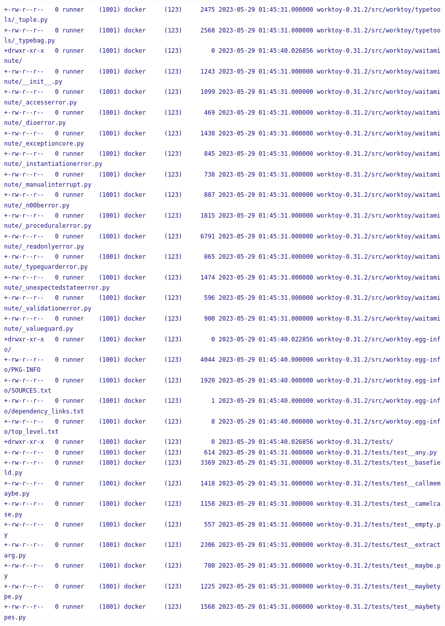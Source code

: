 ```diff
+-rw-r--r--   0 runner    (1001) docker     (123)     2475 2023-05-29 01:45:31.000000 worktoy-0.31.2/src/worktoy/typetools/_tuple.py
+-rw-r--r--   0 runner    (1001) docker     (123)     2568 2023-05-29 01:45:31.000000 worktoy-0.31.2/src/worktoy/typetools/_typebag.py
+drwxr-xr-x   0 runner    (1001) docker     (123)        0 2023-05-29 01:45:40.026856 worktoy-0.31.2/src/worktoy/waitaminute/
+-rw-r--r--   0 runner    (1001) docker     (123)     1243 2023-05-29 01:45:31.000000 worktoy-0.31.2/src/worktoy/waitaminute/__init__.py
+-rw-r--r--   0 runner    (1001) docker     (123)     1099 2023-05-29 01:45:31.000000 worktoy-0.31.2/src/worktoy/waitaminute/_accesserror.py
+-rw-r--r--   0 runner    (1001) docker     (123)      469 2023-05-29 01:45:31.000000 worktoy-0.31.2/src/worktoy/waitaminute/_dioerror.py
+-rw-r--r--   0 runner    (1001) docker     (123)     1438 2023-05-29 01:45:31.000000 worktoy-0.31.2/src/worktoy/waitaminute/_exceptioncore.py
+-rw-r--r--   0 runner    (1001) docker     (123)      845 2023-05-29 01:45:31.000000 worktoy-0.31.2/src/worktoy/waitaminute/_instantiationerror.py
+-rw-r--r--   0 runner    (1001) docker     (123)      738 2023-05-29 01:45:31.000000 worktoy-0.31.2/src/worktoy/waitaminute/_manualinterrupt.py
+-rw-r--r--   0 runner    (1001) docker     (123)      887 2023-05-29 01:45:31.000000 worktoy-0.31.2/src/worktoy/waitaminute/_n00berror.py
+-rw-r--r--   0 runner    (1001) docker     (123)     1815 2023-05-29 01:45:31.000000 worktoy-0.31.2/src/worktoy/waitaminute/_proceduralerror.py
+-rw-r--r--   0 runner    (1001) docker     (123)     6791 2023-05-29 01:45:31.000000 worktoy-0.31.2/src/worktoy/waitaminute/_readonlyerror.py
+-rw-r--r--   0 runner    (1001) docker     (123)      865 2023-05-29 01:45:31.000000 worktoy-0.31.2/src/worktoy/waitaminute/_typeguarderror.py
+-rw-r--r--   0 runner    (1001) docker     (123)     1474 2023-05-29 01:45:31.000000 worktoy-0.31.2/src/worktoy/waitaminute/_unexpectedstateerror.py
+-rw-r--r--   0 runner    (1001) docker     (123)      596 2023-05-29 01:45:31.000000 worktoy-0.31.2/src/worktoy/waitaminute/_validationerror.py
+-rw-r--r--   0 runner    (1001) docker     (123)      900 2023-05-29 01:45:31.000000 worktoy-0.31.2/src/worktoy/waitaminute/_valueguard.py
+drwxr-xr-x   0 runner    (1001) docker     (123)        0 2023-05-29 01:45:40.022856 worktoy-0.31.2/src/worktoy.egg-info/
+-rw-r--r--   0 runner    (1001) docker     (123)     4044 2023-05-29 01:45:40.000000 worktoy-0.31.2/src/worktoy.egg-info/PKG-INFO
+-rw-r--r--   0 runner    (1001) docker     (123)     1920 2023-05-29 01:45:40.000000 worktoy-0.31.2/src/worktoy.egg-info/SOURCES.txt
+-rw-r--r--   0 runner    (1001) docker     (123)        1 2023-05-29 01:45:40.000000 worktoy-0.31.2/src/worktoy.egg-info/dependency_links.txt
+-rw-r--r--   0 runner    (1001) docker     (123)        8 2023-05-29 01:45:40.000000 worktoy-0.31.2/src/worktoy.egg-info/top_level.txt
+drwxr-xr-x   0 runner    (1001) docker     (123)        0 2023-05-29 01:45:40.026856 worktoy-0.31.2/tests/
+-rw-r--r--   0 runner    (1001) docker     (123)      614 2023-05-29 01:45:31.000000 worktoy-0.31.2/tests/test__any.py
+-rw-r--r--   0 runner    (1001) docker     (123)     3369 2023-05-29 01:45:31.000000 worktoy-0.31.2/tests/test__basefield.py
+-rw-r--r--   0 runner    (1001) docker     (123)     1418 2023-05-29 01:45:31.000000 worktoy-0.31.2/tests/test__callmemaybe.py
+-rw-r--r--   0 runner    (1001) docker     (123)     1158 2023-05-29 01:45:31.000000 worktoy-0.31.2/tests/test__camelcase.py
+-rw-r--r--   0 runner    (1001) docker     (123)      557 2023-05-29 01:45:31.000000 worktoy-0.31.2/tests/test__empty.py
+-rw-r--r--   0 runner    (1001) docker     (123)     2306 2023-05-29 01:45:31.000000 worktoy-0.31.2/tests/test__extractarg.py
+-rw-r--r--   0 runner    (1001) docker     (123)      780 2023-05-29 01:45:31.000000 worktoy-0.31.2/tests/test__maybe.py
+-rw-r--r--   0 runner    (1001) docker     (123)     1225 2023-05-29 01:45:31.000000 worktoy-0.31.2/tests/test__maybetype.py
+-rw-r--r--   0 runner    (1001) docker     (123)     1568 2023-05-29 01:45:31.000000 worktoy-0.31.2/tests/test__maybetypes.py
```